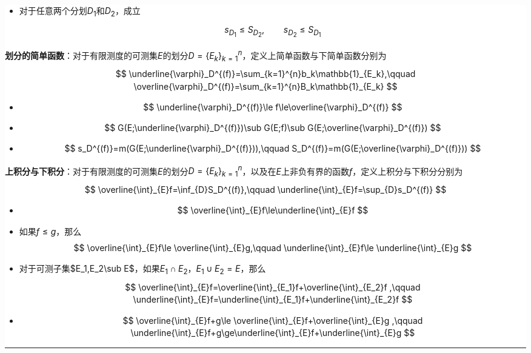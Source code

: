 - 对于任意两个分划$D_1$和$D_2$，成立
  $$
  s_{D_1}\le S_{D_2},\qquad s_{D_2}\le S_{D_1}
  $$

**划分的简单函数**：对于有限测度的可测集$E$的划分$D=\{E_k\}_{k=1}^{n}$，定义上简单函数与下简单函数分别为
$$
\underline{\varphi}_D^{(f)}=\sum_{k=1}^{n}b_k\mathbb{1}_{E_k},\qquad 
\overline{\varphi}_D^{(f)}=\sum_{k=1}^{n}B_k\mathbb{1}_{E_k}
$$

- $$
  \underline{\varphi}_D^{(f)}\le f\le\overline{\varphi}_D^{(f)}
  $$

- $$
  G(E;\underline{\varphi}_D^{(f)})\sub
  G(E;f)\sub
  G(E;\overline{\varphi}_D^{(f)})
  $$

- $$
  s_D^{(f)}=m(G(E;\underline{\varphi}_D^{(f)})),\qquad
  S_D^{(f)}=m(G(E;\overline{\varphi}_D^{(f)}))
  $$

**上积分与下积分**：对于有限测度的可测集$E$的划分$D=\{E_k\}_{k=1}^{n}$，以及在$E$上非负有界的函数$f$，定义上积分与下积分分别为
$$
\overline{\int}_{E}f=\inf_{D}S_D^{(f)},\qquad
\underline{\int}_{E}f=\sup_{D}s_D^{(f)}
$$

- $$
  \overline{\int}_{E}f\le\underline{\int}_{E}f
  $$
  
- 如果$f\le g$​，那么
  $$
  \overline{\int}_{E}f\le
  \overline{\int}_{E}g,\qquad 
  \underline{\int}_{E}f\le
  \underline{\int}_{E}g
  $$

- 对于可测子集$E_1,E_2\sub E$，如果$E_1\cap E_2$，$E_1\cup E_2=E$​，那么
  $$
  \overline{\int}_{E}f=\overline{\int}_{E_1}f+\overline{\int}_{E_2}f
  ,\qquad
  \underline{\int}_{E}f=\underline{\int}_{E_1}f+\underline{\int}_{E_2}f
  $$

- $$
  \overline{\int}_{E}f+g\le \overline{\int}_{E}f+\overline{\int}_{E}g
  ,\qquad
  \underline{\int}_{E}f+g\ge\underline{\int}_{E}f+\underline{\int}_{E}g
  $$

---